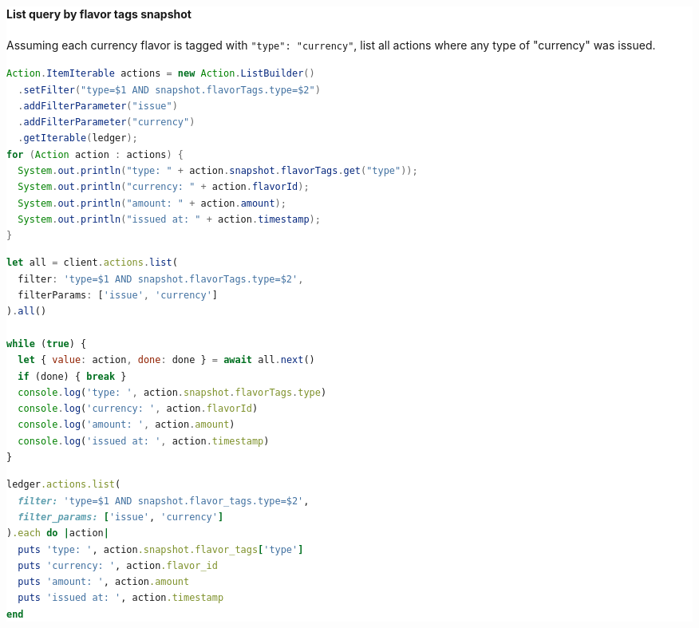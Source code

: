 #### List query by flavor tags snapshot

Assuming each currency flavor is tagged with `"type": "currency"`, list all actions where any type of "currency" was issued.

<Tabs>
<TabItem value='java' label='Java'>

```java
Action.ItemIterable actions = new Action.ListBuilder()
  .setFilter("type=$1 AND snapshot.flavorTags.type=$2")
  .addFilterParameter("issue")
  .addFilterParameter("currency")
  .getIterable(ledger);
for (Action action : actions) {
  System.out.println("type: " + action.snapshot.flavorTags.get("type"));
  System.out.println("currency: " + action.flavorId);
  System.out.println("amount: " + action.amount);
  System.out.println("issued at: " + action.timestamp);
}
```

</TabItem>
<TabItem value='node' label='Node.js'>

```js
let all = client.actions.list(
  filter: 'type=$1 AND snapshot.flavorTags.type=$2',
  filterParams: ['issue', 'currency']
).all()

while (true) {
  let { value: action, done: done } = await all.next()
  if (done) { break }
  console.log('type: ', action.snapshot.flavorTags.type)
  console.log('currency: ', action.flavorId)
  console.log('amount: ', action.amount)
  console.log('issued at: ', action.timestamp)
}
```

</TabItem>
<TabItem value='ruby' label='Ruby'>

```ruby
ledger.actions.list(
  filter: 'type=$1 AND snapshot.flavor_tags.type=$2',
  filter_params: ['issue', 'currency']
).each do |action|
  puts 'type: ', action.snapshot.flavor_tags['type']
  puts 'currency: ', action.flavor_id
  puts 'amount: ', action.amount
  puts 'issued at: ', action.timestamp
end
```
